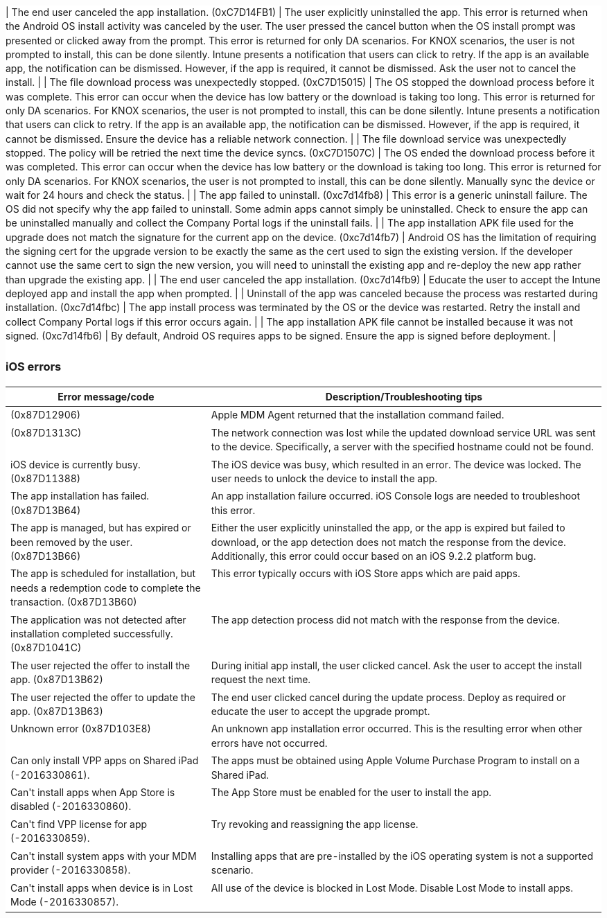 | The end user canceled the app installation. (0xC7D14FB1) | The user explicitly uninstalled the app. This error is returned when the Android OS install activity was canceled by the user. The user pressed the cancel button when the OS install prompt was presented or clicked away from the prompt. This error is returned for only DA scenarios. For KNOX scenarios, the user is not prompted to install, this can be done silently. Intune presents a notification that users can click to retry. If the app is an available app, the notification can be dismissed. However, if the app is required, it cannot be dismissed. Ask the user not to cancel the install. |
| The file download process was unexpectedly stopped. (0xC7D15015) | The OS stopped the download process before it was complete. This error can occur when the device has low battery or the download is taking too long. This error is returned for only DA scenarios. For KNOX scenarios, the user is not prompted to install, this can be done silently. Intune presents a notification that users can click to retry. If the app is an available app, the notification can be dismissed. However, if the app is required, it cannot be dismissed. Ensure the device has a reliable network connection.  |
| The file download service was unexpectedly stopped. The policy will be retried the next time the device syncs. (0xC7D1507C) | The OS ended the download process before it was completed. This error can occur when the device has low battery or the download is taking too long. This error is returned for only DA scenarios. For KNOX scenarios, the user is not prompted to install, this can be done silently. Manually sync the device or wait for 24 hours and check the status. |
| The app failed to uninstall. (0xc7d14fb8) | This error is a generic uninstall failure. The OS did not specify why the app failed to uninstall. Some admin apps cannot simply be uninstalled. Check to ensure the app can be uninstalled manually and collect the Company Portal logs if the uninstall fails. |
| The app installation APK file used for the upgrade does not match the signature for the current app on the device. (0xc7d14fb7) | Android OS has the limitation of requiring the signing cert for the upgrade version to be exactly the same as the cert used to sign the existing version. If the developer cannot use the same cert to sign the new version, you will need to uninstall the existing app and re-deploy the new app rather than upgrade the existing app. |
| The end user canceled the app installation. (0xc7d14fb9) | Educate the user to accept the Intune deployed app and install the app when prompted. |
| Uninstall of the app was canceled because the process was restarted during installation. (0xc7d14fbc) | The app install process was terminated by the OS or the device was restarted. Retry the install and collect Company Portal logs if this error occurs again. |
| The app installation APK file cannot be installed because it was not signed. (0xc7d14fb6) | By default, Android OS requires apps to be signed. Ensure the app is signed before deployment. |

### iOS errors

| Error message/code | Description/Troubleshooting tips |
|------------------------------------------------------------------------------------------------------------------|------------------------------------------------------------------------------------------------------------------------------------------------------------------------------------------------------------------------------------------|
| (0x87D12906) | Apple MDM Agent returned that the installation command failed. |
| (0x87D1313C) | The network connection was lost while the updated download service URL was sent to the device. Specifically, a server with the specified hostname could not be found. |
| iOS device is currently busy. (0x87D11388) | The iOS device was busy, which resulted in an error. The device was locked. The user needs to unlock the device to install the app. |
| The app installation has failed. (0x87D13B64) | An app installation failure occurred. iOS Console logs are needed to troubleshoot this error. |
| The app is managed, but has expired or been removed by the user. (0x87D13B66) | Either the user explicitly uninstalled the app, or the app is expired but failed to download, or the app detection does not match the response from the device. Additionally, this error could occur based on an iOS 9.2.2 platform bug. |
| The app is scheduled for installation, but needs a redemption code to complete the transaction. (0x87D13B60) | This error typically occurs with iOS Store apps which are paid apps. |
| The application was not detected after installation completed successfully. (0x87D1041C) | The app detection process did not match with the response from the device. |
| The user rejected the offer to install the app. (0x87D13B62) | During initial app install, the user clicked cancel. Ask the user to accept the install request the next time. |
| The user rejected the offer to update the app. (0x87D13B63) | The end user clicked cancel during the update process. Deploy as required or educate the user to accept the upgrade prompt. |
| Unknown error (0x87D103E8) | An unknown app installation error occurred. This is the resulting error when other errors have not occurred. |
| Can only install VPP apps on Shared iPad (-2016330861). | The apps must be obtained using Apple Volume Purchase Program to install on a Shared iPad. |
| Can't install apps when App Store is disabled (-2016330860). | The App Store must be enabled for the user to install the app. |
| Can't find VPP license for app (-2016330859). | Try revoking and reassigning the app license. |
| Can't install system apps with your MDM provider (-2016330858). | Installing apps that are pre-installed by the iOS operating system is not a supported scenario. |
| Can't install apps when device is in Lost Mode (-2016330857). | All use of the device is blocked in Lost Mode. Disable Lost Mode to install apps. |